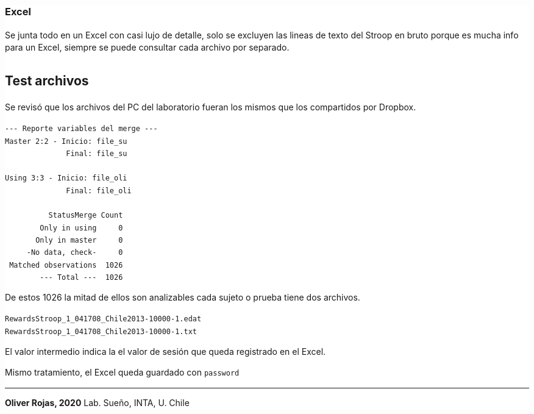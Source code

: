 ### Excel

Se junta todo en un Excel con casi lujo de detalle, solo se excluyen las lineas de texto del Stroop en bruto porque es mucha info para un Excel, siempre se puede consultar cada archivo por separado.

## Test archivos

Se revisó que los archivos del PC del laboratorio fueran los mismos que los compartidos por Dropbox.

```
--- Reporte variables del merge ---
Master 2:2 - Inicio: file_su 
              Final: file_su 

Using 3:3 - Inicio: file_oli 
              Final: file_oli 

          StatusMerge Count
        Only in using     0
       Only in master     0
     -No data, check-     0
 Matched observations  1026
        --- Total ---  1026
```

De estos 1026 la mitad de ellos son analizables cada sujeto o prueba tiene dos archivos.

```
RewardsStroop_1_041708_Chile2013-10000-1.edat
RewardsStroop_1_041708_Chile2013-10000-1.txt
```

El valor intermedio indica la el valor de sesión que queda registrado en el Excel.

Mismo tratamiento, el Excel queda guardado con `password`





---

**Oliver Rojas, 2020** 
Lab. Sueño, INTA, U. Chile






















